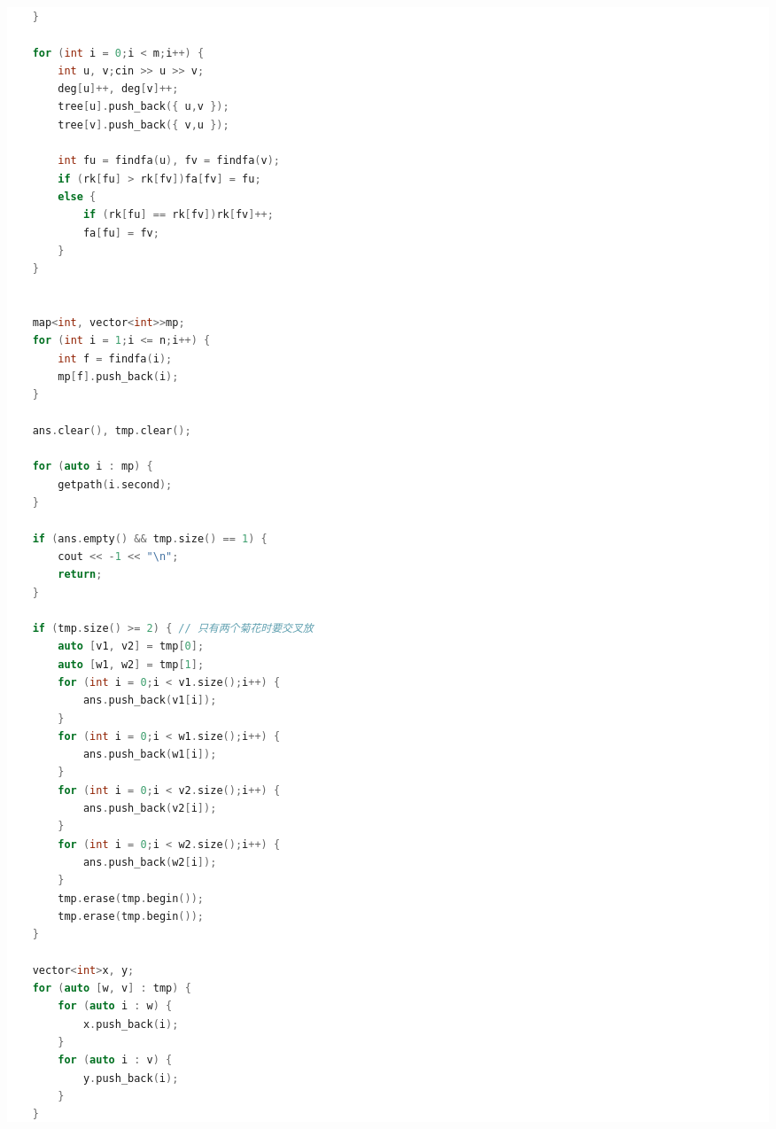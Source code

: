 ```cpp
    }

    for (int i = 0;i < m;i++) {
        int u, v;cin >> u >> v;
        deg[u]++, deg[v]++;
        tree[u].push_back({ u,v });
        tree[v].push_back({ v,u });

        int fu = findfa(u), fv = findfa(v);
        if (rk[fu] > rk[fv])fa[fv] = fu;
        else {
            if (rk[fu] == rk[fv])rk[fv]++;
            fa[fu] = fv;
        }
    }


    map<int, vector<int>>mp;
    for (int i = 1;i <= n;i++) {
        int f = findfa(i);
        mp[f].push_back(i);
    }

    ans.clear(), tmp.clear();

    for (auto i : mp) {
        getpath(i.second);
    }

    if (ans.empty() && tmp.size() == 1) {
        cout << -1 << "\n";
        return;
    }
    
    if (tmp.size() >= 2) { // 只有两个菊花时要交叉放
        auto [v1, v2] = tmp[0];
        auto [w1, w2] = tmp[1];
        for (int i = 0;i < v1.size();i++) {
            ans.push_back(v1[i]);
        }
        for (int i = 0;i < w1.size();i++) {
            ans.push_back(w1[i]);
        }
        for (int i = 0;i < v2.size();i++) {
            ans.push_back(v2[i]);
        }
        for (int i = 0;i < w2.size();i++) {
            ans.push_back(w2[i]);
        }
        tmp.erase(tmp.begin());
        tmp.erase(tmp.begin());
    }

    vector<int>x, y;
    for (auto [w, v] : tmp) {
        for (auto i : w) {
            x.push_back(i);
        }
        for (auto i : v) {
            y.push_back(i);
        }
    }

```